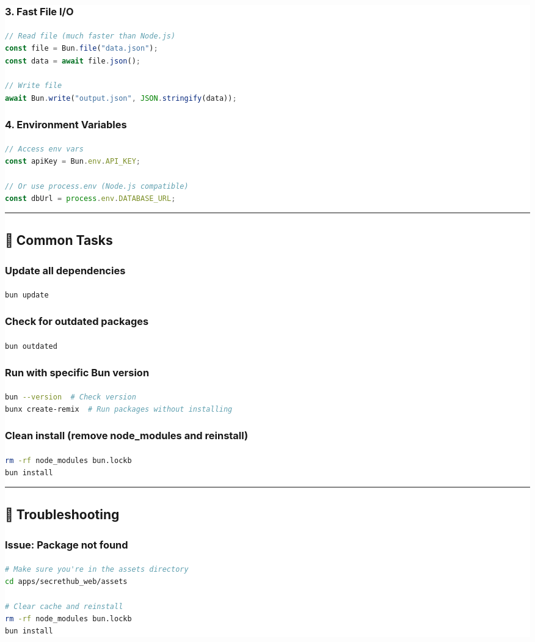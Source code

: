 ### 3. Fast File I/O
```javascript
// Read file (much faster than Node.js)
const file = Bun.file("data.json");
const data = await file.json();

// Write file
await Bun.write("output.json", JSON.stringify(data));
```

### 4. Environment Variables
```javascript
// Access env vars
const apiKey = Bun.env.API_KEY;

// Or use process.env (Node.js compatible)
const dbUrl = process.env.DATABASE_URL;
```

---

## 🔧 Common Tasks

### Update all dependencies
```bash
bun update
```

### Check for outdated packages
```bash
bun outdated
```

### Run with specific Bun version
```bash
bun --version  # Check version
bunx create-remix  # Run packages without installing
```

### Clean install (remove node_modules and reinstall)
```bash
rm -rf node_modules bun.lockb
bun install
```

---

## 🐛 Troubleshooting

### Issue: Package not found
```bash
# Make sure you're in the assets directory
cd apps/secrethub_web/assets

# Clear cache and reinstall
rm -rf node_modules bun.lockb
bun install
```
